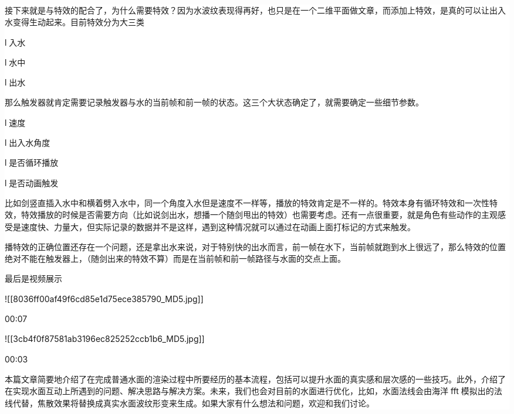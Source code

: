 接下来就是与特效的配合了，为什么需要特效？因为水波纹表现得再好，也只是在一个二维平面做文章，而添加上特效，是真的可以让出入水变得生动起来。目前特效分为大三类

l 入水

l 水中

l 出水

那么触发器就肯定需要记录触发器与水的当前帧和前一帧的状态。这三个大状态确定了，就需要确定一些细节参数。

l 速度

l 出入水角度

l 是否循环播放

l 是否动画触发

比如剑竖直插入水中和横着劈入水中，同一个角度入水但是速度不一样等，播放的特效肯定是不一样的。特效本身有循环特效和一次性特效，特效播放的时候是否需要方向（比如说剑出水，想播一个随剑甩出的特效）也需要考虑。还有一点很重要，就是角色有些动作的主观感受是速度快、力量大，但实际记录的数据并不是这样，遇到这种情况就可以通过在动画上面打标记的方式来触发。

播特效的正确位置还存在一个问题，还是拿出水来说，对于特别快的出水而言，前一帧在水下，当前帧就跑到水上很远了，那么特效的位置绝对不能在触发器上，（随剑出来的特效不算）而是在当前帧和前一帧路径与水面的交点上面。

最后是视频展示

![[8036ff00af49f6cd85e1d75ece385790_MD5.jpg]]

00:07

![[3cb4f0f87581ab3196ec825252ccb1b6_MD5.jpg]]

00:03

本篇文章简要地介绍了在完成普通水面的渲染过程中所要经历的基本流程，包括可以提升水面的真实感和层次感的一些技巧。此外，介绍了在实现水面互动上所遇到的问题、解决思路与解决方案。未来，我们也会对目前的水面进行优化，比如，水面法线会由海洋 fft 模拟出的法线代替，焦散效果将替换成真实水面波纹形变来生成。如果大家有什么想法和问题，欢迎和我们讨论。